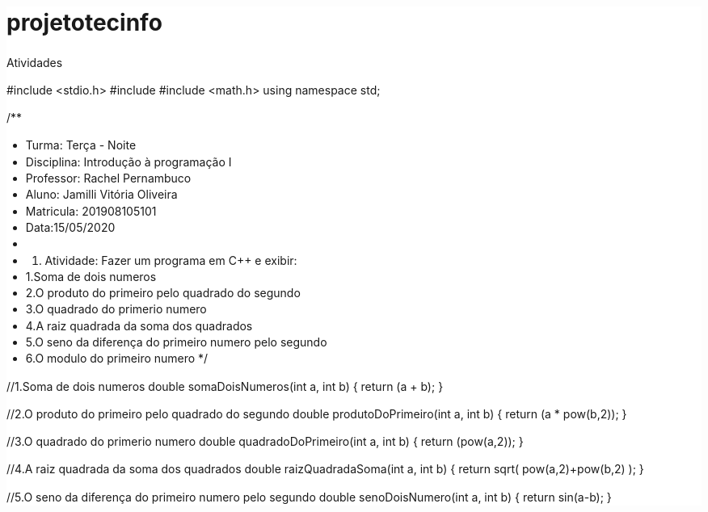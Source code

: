 # projetotecinfo
Atividades

#include <stdio.h>
#include <iostream>
#include <math.h>
using namespace std;

/**
 * Turma: Terça - Noite
 * Disciplina: Introdução à programação I
 * Professor: Rachel Pernambuco
 * Aluno: Jamilli Vitória Oliveira 
 * Matricula: 201908105101
 * Data:15/05/2020
 *
 * 1) Atividade: Fazer um programa em C++ e exibir:
 * 1.Soma de dois numeros
 * 2.O produto do primeiro pelo quadrado do segundo    
 * 3.O quadrado do primerio numero
 * 4.A raiz quadrada da soma dos quadrados 
 * 5.O seno da diferença do primeiro numero pelo segundo
 * 6.O modulo do primeiro numero
*/

//1.Soma de dois numeros
double somaDoisNumeros(int a, int b)
{
    return (a + b);
}

//2.O produto do primeiro pelo quadrado do segundo 
double produtoDoPrimeiro(int a, int b)
{
    return (a * pow(b,2));
}

//3.O quadrado do primerio numero
double quadradoDoPrimeiro(int a, int b)
{
    return (pow(a,2));
}

//4.A raiz quadrada da soma dos quadrados 
double raizQuadradaSoma(int a, int b)
{
    return sqrt( pow(a,2)+pow(b,2) );
}

//5.O seno da diferença do primeiro numero pelo segundo
double senoDoisNumero(int a, int b)
{
    return sin(a-b);
}
